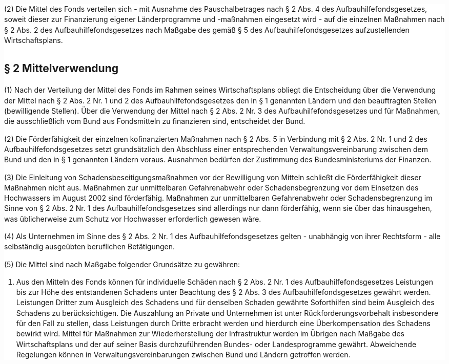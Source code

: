 


(2) Die Mittel des Fonds verteilen sich - mit Ausnahme des
Pauschalbetrages nach § 2 Abs. 4 des Aufbauhilfefondsgesetzes, soweit
dieser zur Finanzierung eigener Länderprogramme und -maßnahmen
eingesetzt wird - auf die einzelnen Maßnahmen nach § 2 Abs. 2 des
Aufbauhilfefondsgesetzes nach Maßgabe des gemäß § 5 des
Aufbauhilfefondsgesetzes aufzustellenden Wirtschaftsplans.


## § 2 Mittelverwendung

(1) Nach der Verteilung der Mittel des Fonds im Rahmen seines
Wirtschaftsplans obliegt die Entscheidung über die Verwendung der
Mittel nach § 2 Abs. 2 Nr. 1 und 2 des Aufbauhilfefondsgesetzes den in
§ 1 genannten Ländern und den beauftragten Stellen (bewilligende
Stellen). Über die Verwendung der Mittel nach § 2 Abs. 2 Nr. 3 des
Aufbauhilfefondsgesetzes und für Maßnahmen, die ausschließlich vom
Bund aus Fondsmitteln zu finanzieren sind, entscheidet der Bund.

(2) Die Förderfähigkeit der einzelnen kofinanzierten Maßnahmen nach §
2 Abs. 5 in Verbindung mit § 2 Abs. 2 Nr. 1 und 2 des
Aufbauhilfefondsgesetzes setzt grundsätzlich den Abschluss einer
entsprechenden Verwaltungsvereinbarung zwischen dem Bund und den in §
1 genannten Ländern voraus. Ausnahmen bedürfen der Zustimmung des
Bundesministeriums der Finanzen.

(3) Die Einleitung von Schadensbeseitigungsmaßnahmen vor der
Bewilligung von Mitteln schließt die Förderfähigkeit dieser Maßnahmen
nicht aus. Maßnahmen zur unmittelbaren Gefahrenabwehr oder
Schadensbegrenzung vor dem Einsetzen des Hochwassers im August 2002
sind förderfähig. Maßnahmen zur unmittelbaren Gefahrenabwehr oder
Schadensbegrenzung im Sinne von § 2 Abs. 2 Nr. 1 des
Aufbauhilfefondsgesetzes sind allerdings nur dann förderfähig, wenn
sie über das hinausgehen, was üblicherweise zum Schutz vor Hochwasser
erforderlich gewesen wäre.

(4) Als Unternehmen im Sinne des § 2 Abs. 2 Nr. 1 des
Aufbauhilfefondsgesetzes gelten - unabhängig von ihrer Rechtsform -
alle selbständig ausgeübten beruflichen Betätigungen.

(5) Die Mittel sind nach Maßgabe folgender Grundsätze zu gewähren:

1.  Aus den Mitteln des Fonds können für individuelle Schäden nach § 2
    Abs. 2 Nr. 1 des Aufbauhilfefondsgesetzes Leistungen bis zur Höhe des
    entstandenen Schadens unter Beachtung des § 2 Abs. 3 des
    Aufbauhilfefondsgesetzes gewährt werden. Leistungen Dritter zum
    Ausgleich des Schadens und für denselben Schaden gewährte Soforthilfen
    sind beim Ausgleich des Schadens zu berücksichtigen. Die Auszahlung an
    Private und Unternehmen ist unter Rückforderungsvorbehalt insbesondere
    für den Fall zu stellen, dass Leistungen durch Dritte erbracht werden
    und hierdurch eine Überkompensation des Schadens bewirkt wird. Mittel
    für Maßnahmen zur Wiederherstellung der Infrastruktur werden im
    Übrigen nach Maßgabe des Wirtschaftsplans und der auf seiner Basis
    durchzuführenden Bundes- oder Landesprogramme gewährt. Abweichende
    Regelungen können in Verwaltungsvereinbarungen zwischen Bund und
    Ländern getroffen werden.
